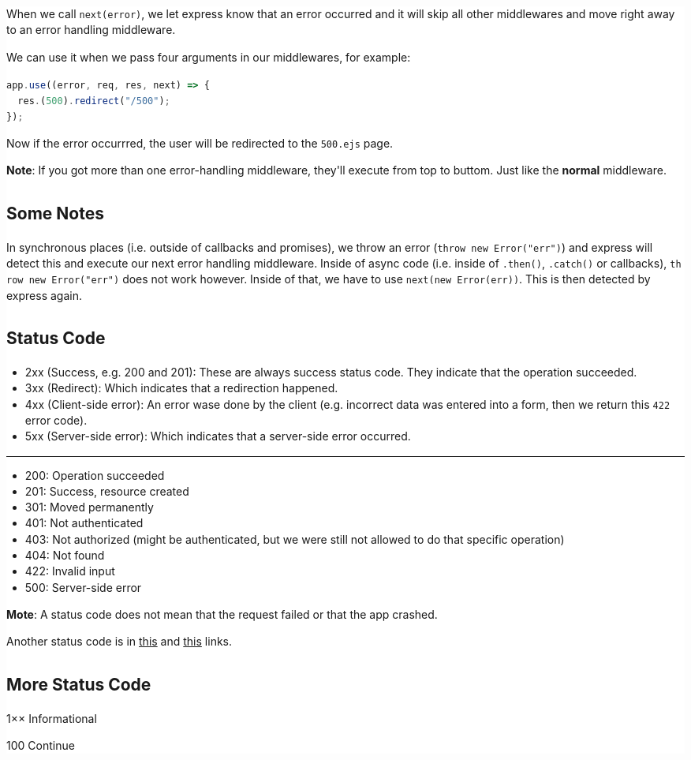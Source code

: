 When we call `next(error)`, we let express know that an error occurred and it will skip all other middlewares and move right away to an error handling middleware.

We can use it when we pass four arguments in our middlewares, for example:

```js
app.use((error, req, res, next) => {
  res.(500).redirect("/500");
});
```

Now if the error occurrred, the user will be redirected to the `500.ejs` page.

**Note**: If you got more than one error-handling middleware, they'll execute from top to buttom. Just like the **normal** middleware.

## Some Notes

In synchronous places (i.e. outside of callbacks and promises), we throw an error (`throw new Error("err")`) and express will detect this and execute our next error handling middleware. Inside of async code (i.e. inside of `.then()`, `.catch()` or callbacks), `throw new Error("err")` does not work however. Inside of that, we have to use `next(new Error(err))`. This is then detected by express again.

## Status Code

- 2xx (Success, e.g. 200 and 201): These are always success status code. They indicate that the operation succeeded.
- 3xx (Redirect): Which indicates that a redirection happened.
- 4xx (Client-side error): An error wase done by the client (e.g. incorrect data was entered into a form, then we return this `422` error code).
- 5xx (Server-side error): Which indicates that a server-side error occurred.

---

- 200: Operation succeeded
- 201: Success, resource created
- 301: Moved permanently
- 401: Not authenticated
- 403: Not authorized (might be authenticated, but we were still not allowed to do that specific operation)
- 404: Not found
- 422: Invalid input
- 500: Server-side error

**Mote**: A status code does not mean that the request failed or that the app crashed.

Another status code is in [this](https://developer.mozilla.org/en-US/docs/Web/HTTP/Status) and [this](https://httpstatuses.com/) links.

## More Status Code

1×× Informational

100 Continue
